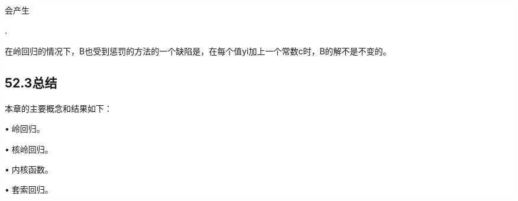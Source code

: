 会产生

.

在岭回归的情况下，B也受到惩罚的方法的一个缺陷是，在每个值yi加上一个常数c时，B的解不是不变的。

## 52.3总结

本章的主要概念和结果如下：

•     岭回归。

•     核岭回归。

•     内核函数。

•     套索回归。